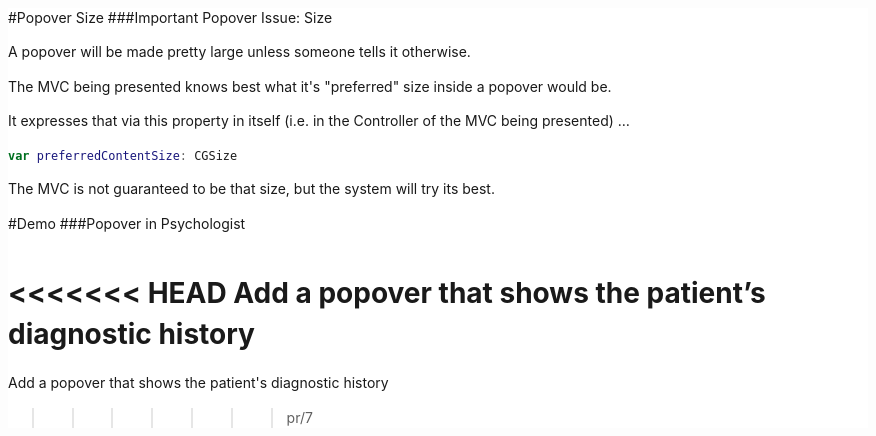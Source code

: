 
#Popover Size
###Important Popover Issue: Size

A popover will be made pretty large unless someone tells it otherwise.

The MVC being presented knows best what it's "preferred" size inside a popover would be.

It expresses that via this property in itself (i.e. in the Controller of the MVC being presented) …
```swift
var preferredContentSize: CGSize
```
The MVC is not guaranteed to be that size, but the system will try its best. 


#Demo
###Popover in Psychologist

<<<<<<< HEAD
  Add a popover that shows the patient’s diagnostic history 
=======
  Add a popover that shows the patient's diagnostic history 
>>>>>>> pr/7
